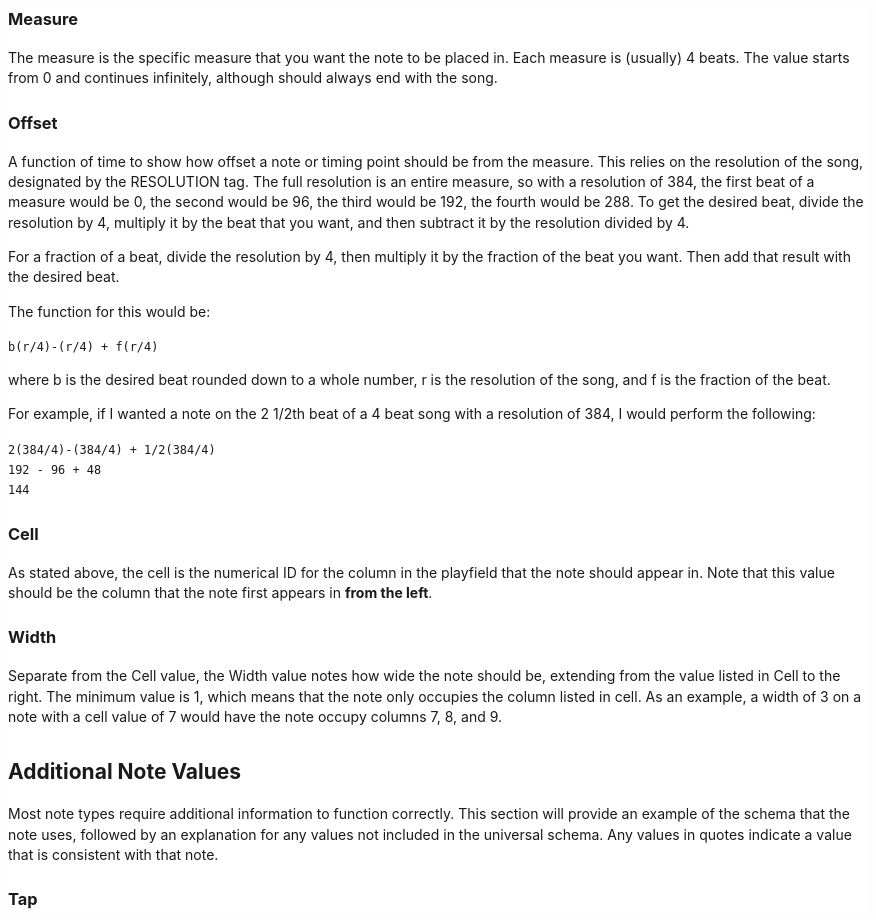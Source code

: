 ### Measure

The measure is the specific measure that you want the note to be placed in. Each measure is (usually) 4 beats. The value starts from 0 and continues infinitely, although should always end with the song.

### Offset

A function of time to show how offset a note or timing point should be from the measure. This relies on the resolution of the song, designated by the RESOLUTION tag. The full resolution is an entire measure, so with a resolution of 384, the first beat of a measure would be 0, the second would be 96, the third would be 192, the fourth would be 288. To get the desired beat, divide the resolution by 4, multiply it by the beat that you want, and then subtract it by the resolution divided by 4.

For a fraction of a beat, divide the resolution by 4, then multiply it by the fraction of the beat you want. Then add that result with the desired beat.

The function for this would be:

`b(r/4)-(r/4) + f(r/4)`

where b is the desired beat rounded down to a whole number, r is the resolution of the song, and f is the fraction of the beat.

For example, if I wanted a note on the 2 1/2th beat of a 4 beat song with a resolution of 384, I would perform the following:

```
2(384/4)-(384/4) + 1/2(384/4)
192 - 96 + 48
144
```

### Cell

As stated above, the cell is the numerical ID for the column in the playfield that the note should appear in. Note that this value should be the column that the note first appears in **from the left**.

### Width

Separate from the Cell value, the Width value notes how wide the note should be, extending from the value listed in Cell to the right. The minimum value is 1, which means that the note only occupies the column listed in cell. As an example, a width of 3 on a note with a cell value of 7 would have the note occupy columns 7, 8, and 9.

## Additional Note Values

Most note types require additional information to function correctly. This section will provide an example of the schema that the note uses, followed by an explanation for any values not included in the universal schema. Any values in quotes indicate a value that is consistent with that note.

### Tap
